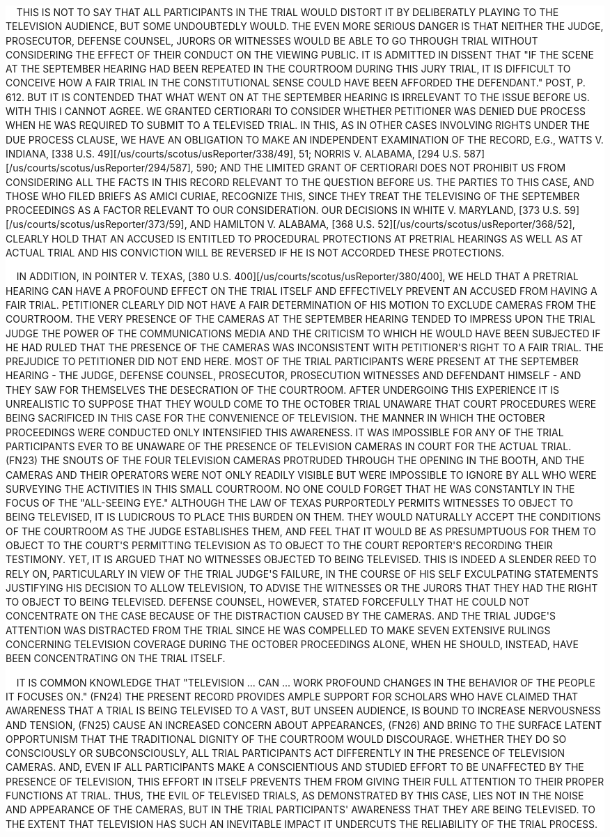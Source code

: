     THIS IS NOT TO SAY THAT ALL PARTICIPANTS IN THE TRIAL WOULD DISTORT IT BY DELIBERATLY PLAYING TO THE TELEVISION AUDIENCE, BUT SOME UNDOUBTEDLY WOULD.  THE EVEN MORE SERIOUS DANGER IS THAT NEITHER THE JUDGE, PROSECUTOR, DEFENSE COUNSEL, JURORS OR WITNESSES WOULD BE ABLE TO GO THROUGH TRIAL WITHOUT CONSIDERING THE EFFECT OF THEIR CONDUCT ON THE VIEWING PUBLIC.  IT IS ADMITTED IN DISSENT THAT "IF THE SCENE AT THE SEPTEMBER HEARING HAD BEEN REPEATED IN THE COURTROOM DURING THIS JURY TRIAL, IT IS DIFFICULT TO CONCEIVE HOW A FAIR TRIAL IN THE CONSTITUTIONAL SENSE COULD HAVE BEEN AFFORDED THE DEFENDANT."  POST, P. 612.  BUT IT IS CONTENDED THAT WHAT WENT ON AT THE SEPTEMBER HEARING IS IRRELEVANT TO THE ISSUE BEFORE US.  WITH THIS I CANNOT AGREE.  WE GRANTED CERTIORARI TO CONSIDER WHETHER PETITIONER WAS DENIED DUE PROCESS WHEN HE WAS REQUIRED TO SUBMIT TO A TELEVISED TRIAL.  IN THIS, AS IN OTHER CASES INVOLVING RIGHTS UNDER THE DUE PROCESS CLAUSE, WE HAVE AN OBLIGATION TO MAKE AN INDEPENDENT EXAMINATION OF THE RECORD, E.G., WATTS V. INDIANA, [338 U.S. 49][/us/courts/scotus/usReporter/338/49], 51; NORRIS V. ALABAMA, [294 U.S. 587][/us/courts/scotus/usReporter/294/587], 590; AND THE LIMITED GRANT OF CERTIORARI DOES NOT PROHIBIT US FROM CONSIDERING ALL THE FACTS IN THIS RECORD RELEVANT TO THE QUESTION BEFORE US.  THE PARTIES TO THIS CASE, AND THOSE WHO FILED BRIEFS AS AMICI CURIAE, RECOGNIZE THIS, SINCE THEY TREAT THE TELEVISING OF THE SEPTEMBER PROCEEDINGS AS A FACTOR RELEVANT TO OUR CONSIDERATION.  OUR DECISIONS IN WHITE V. MARYLAND, [373 U.S. 59][/us/courts/scotus/usReporter/373/59], AND HAMILTON V. ALABAMA, [368 U.S. 52][/us/courts/scotus/usReporter/368/52], CLEARLY HOLD THAT AN ACCUSED IS ENTITLED TO PROCEDURAL PROTECTIONS AT PRETRIAL HEARINGS AS WELL AS AT ACTUAL TRIAL AND HIS CONVICTION WILL BE REVERSED IF HE IS NOT ACCORDED THESE PROTECTIONS.

    IN ADDITION, IN POINTER V. TEXAS, [380 U.S. 400][/us/courts/scotus/usReporter/380/400], WE HELD THAT A PRETRIAL HEARING CAN HAVE A PROFOUND EFFECT ON THE TRIAL ITSELF AND EFFECTIVELY PREVENT AN ACCUSED FROM HAVING A FAIR TRIAL.  PETITIONER CLEARLY DID NOT HAVE A FAIR DETERMINATION OF HIS MOTION TO EXCLUDE CAMERAS FROM THE COURTROOM.  THE VERY PRESENCE OF THE CAMERAS AT THE SEPTEMBER HEARING TENDED TO IMPRESS UPON THE TRIAL JUDGE THE POWER OF THE COMMUNICATIONS MEDIA AND THE CRITICISM TO WHICH HE WOULD HAVE BEEN SUBJECTED IF HE HAD RULED THAT THE PRESENCE OF THE CAMERAS WAS INCONSISTENT WITH PETITIONER'S RIGHT TO A FAIR TRIAL.  THE PREJUDICE TO PETITIONER DID NOT END HERE.  MOST OF THE TRIAL PARTICIPANTS WERE PRESENT AT THE SEPTEMBER HEARING - THE JUDGE, DEFENSE COUNSEL, PROSECUTOR, PROSECUTION WITNESSES AND DEFENDANT HIMSELF - AND THEY SAW FOR THEMSELVES THE DESECRATION OF THE COURTROOM.  AFTER UNDERGOING THIS EXPERIENCE IT IS UNREALISTIC TO SUPPOSE THAT THEY WOULD COME TO THE OCTOBER TRIAL UNAWARE THAT COURT PROCEDURES WERE BEING SACRIFICED IN THIS CASE FOR THE CONVENIENCE OF TELEVISION.  THE MANNER IN WHICH THE OCTOBER PROCEEDINGS WERE CONDUCTED ONLY INTENSIFIED THIS AWARENESS.  IT WAS IMPOSSIBLE FOR ANY OF THE TRIAL PARTICIPANTS EVER TO BE UNAWARE OF THE PRESENCE OF TELEVISION CAMERAS IN COURT FOR THE ACTUAL TRIAL.   (FN23) THE SNOUTS OF THE FOUR TELEVISION CAMERAS PROTRUDED THROUGH THE OPENING IN THE BOOTH, AND THE CAMERAS AND THEIR OPERATORS WERE NOT ONLY READILY VISIBLE BUT WERE IMPOSSIBLE TO IGNORE BY ALL WHO WERE SURVEYING THE ACTIVITIES IN THIS SMALL COURTROOM.  NO ONE COULD FORGET THAT HE WAS CONSTANTLY IN THE FOCUS OF THE "ALL-SEEING EYE."  ALTHOUGH THE LAW OF TEXAS PURPORTEDLY PERMITS WITNESSES TO OBJECT TO BEING TELEVISED, IT IS LUDICROUS TO PLACE THIS BURDEN ON THEM.  THEY WOULD NATURALLY ACCEPT THE CONDITIONS OF THE COURTROOM AS THE JUDGE ESTABLISHES THEM, AND FEEL THAT IT WOULD BE AS PRESUMPTUOUS FOR THEM TO OBJECT TO THE COURT'S PERMITTING TELEVISION AS TO OBJECT TO THE COURT REPORTER'S RECORDING THEIR TESTIMONY.  YET, IT IS ARGUED THAT NO WITNESSES OBJECTED TO BEING TELEVISED.  THIS IS INDEED A SLENDER REED TO RELY ON, PARTICULARLY IN VIEW OF THE TRIAL JUDGE'S FAILURE, IN THE COURSE OF HIS SELF EXCULPATING STATEMENTS JUSTIFYING HIS DECISION TO ALLOW TELEVISION, TO ADVISE THE WITNESSES OR THE JURORS THAT THEY HAD THE RIGHT TO OBJECT TO BEING TELEVISED.  DEFENSE COUNSEL, HOWEVER, STATED FORCEFULLY THAT HE COULD NOT CONCENTRATE ON THE CASE BECAUSE OF THE DISTRACTION CAUSED BY THE CAMERAS.  AND THE TRIAL JUDGE'S ATTENTION WAS DISTRACTED FROM THE TRIAL SINCE HE WAS COMPELLED TO MAKE SEVEN EXTENSIVE RULINGS CONCERNING TELEVISION COVERAGE DURING THE OCTOBER PROCEEDINGS ALONE, WHEN HE SHOULD, INSTEAD, HAVE BEEN CONCENTRATING ON THE TRIAL ITSELF.

    IT IS COMMON KNOWLEDGE THAT "TELEVISION  ...  CAN  ...  WORK PROFOUND CHANGES IN THE BEHAVIOR OF THE PEOPLE IT FOCUSES ON."  (FN24)  THE PRESENT RECORD PROVIDES AMPLE SUPPORT FOR SCHOLARS WHO HAVE CLAIMED THAT AWARENESS THAT A TRIAL IS BEING TELEVISED TO A VAST, BUT UNSEEN AUDIENCE, IS BOUND TO INCREASE NERVOUSNESS AND TENSION, (FN25) CAUSE AN INCREASED CONCERN ABOUT APPEARANCES, (FN26) AND BRING TO THE SURFACE LATENT OPPORTUNISM THAT THE TRADITIONAL DIGNITY OF THE COURTROOM WOULD DISCOURAGE.  WHETHER THEY DO SO CONSCIOUSLY OR SUBCONSCIOUSLY, ALL TRIAL PARTICIPANTS ACT DIFFERENTLY IN THE PRESENCE OF TELEVISION CAMERAS.  AND, EVEN IF ALL PARTICIPANTS MAKE A CONSCIENTIOUS AND STUDIED EFFORT TO BE UNAFFECTED BY THE PRESENCE OF TELEVISION, THIS EFFORT IN ITSELF PREVENTS THEM FROM GIVING THEIR FULL ATTENTION TO THEIR PROPER FUNCTIONS AT TRIAL.  THUS, THE EVIL OF TELEVISED TRIALS, AS DEMONSTRATED BY THIS CASE, LIES NOT IN THE NOISE AND APPEARANCE OF THE CAMERAS, BUT IN THE TRIAL PARTICIPANTS' AWARENESS THAT THEY ARE BEING TELEVISED.  TO THE EXTENT THAT TELEVISION HAS SUCH AN INEVITABLE IMPACT IT UNDERCUTS THE RELIABILITY OF THE TRIAL PROCESS.
